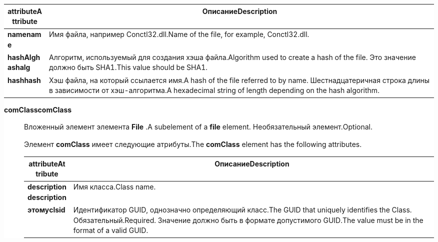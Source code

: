 

| <span data-ttu-id="14c69-312">attribute</span><span class="sxs-lookup"><span data-stu-id="14c69-312">Attribute</span></span>   | <span data-ttu-id="14c69-313">Описание</span><span class="sxs-lookup"><span data-stu-id="14c69-313">Description</span></span>                                                                                             |
|-------------|---------------------------------------------------------------------------------------------------------|
| <span data-ttu-id="14c69-314">**name**</span><span class="sxs-lookup"><span data-stu-id="14c69-314">**name**</span></span>    | <span data-ttu-id="14c69-315">Имя файла, например Conctl32.dll.</span><span class="sxs-lookup"><span data-stu-id="14c69-315">Name of the file, for example, Conctl32.dll.</span></span>                                                            |
| <span data-ttu-id="14c69-316">**hashAlg**</span><span class="sxs-lookup"><span data-stu-id="14c69-316">**hashalg**</span></span> | <span data-ttu-id="14c69-317">Алгоритм, используемый для создания хэша файла.</span><span class="sxs-lookup"><span data-stu-id="14c69-317">Algorithm used to create a hash of the file.</span></span> <span data-ttu-id="14c69-318">Это значение должно быть SHA1.</span><span class="sxs-lookup"><span data-stu-id="14c69-318">This value should be SHA1.</span></span>                                 |
| <span data-ttu-id="14c69-319">**hash**</span><span class="sxs-lookup"><span data-stu-id="14c69-319">**hash**</span></span>    | <span data-ttu-id="14c69-320">Хэш файла, на который ссылается имя.</span><span class="sxs-lookup"><span data-stu-id="14c69-320">A hash of the file referred to by name.</span></span> <span data-ttu-id="14c69-321">Шестнадцатеричная строка длины в зависимости от хэш-алгоритма.</span><span class="sxs-lookup"><span data-stu-id="14c69-321">A hexadecimal string of length depending on the hash algorithm.</span></span> |



 

</dd> <dt>

<span data-ttu-id="14c69-322"><span id="comClass"></span><span id="comclass"></span><span id="COMCLASS"></span>**comClass**</span><span class="sxs-lookup"><span data-stu-id="14c69-322"><span id="comClass"></span><span id="comclass"></span><span id="COMCLASS"></span>**comClass**</span></span>
</dt> <dd>

<span data-ttu-id="14c69-323">Вложенный элемент элемента **File** .</span><span class="sxs-lookup"><span data-stu-id="14c69-323">A subelement of a **file** element.</span></span> <span data-ttu-id="14c69-324">Необязательный элемент.</span><span class="sxs-lookup"><span data-stu-id="14c69-324">Optional.</span></span>

<span data-ttu-id="14c69-325">Элемент **comClass** имеет следующие атрибуты.</span><span class="sxs-lookup"><span data-stu-id="14c69-325">The **comClass** element has the following attributes.</span></span>



| <span data-ttu-id="14c69-326">attribute</span><span class="sxs-lookup"><span data-stu-id="14c69-326">Attribute</span></span>               | <span data-ttu-id="14c69-327">Описание</span><span class="sxs-lookup"><span data-stu-id="14c69-327">Description</span></span>                                                                                                                                                                                                                                                                                                                                                                                                                                                                                                                         |
|-------------------------|-------------------------------------------------------------------------------------------------------------------------------------------------------------------------------------------------------------------------------------------------------------------------------------------------------------------------------------------------------------------------------------------------------------------------------------------------------------------------------------------------------------------------------------|
| <span data-ttu-id="14c69-328">**description**</span><span class="sxs-lookup"><span data-stu-id="14c69-328">**description**</span></span>         | <span data-ttu-id="14c69-329">Имя класса.</span><span class="sxs-lookup"><span data-stu-id="14c69-329">Class name.</span></span>                                                                                                                                                                                                                                                                                                                                                                                                                                                                                                                         |
| <span data-ttu-id="14c69-330">**этому**</span><span class="sxs-lookup"><span data-stu-id="14c69-330">**clsid**</span></span>               | <span data-ttu-id="14c69-331">Идентификатор GUID, однозначно определяющий класс.</span><span class="sxs-lookup"><span data-stu-id="14c69-331">The GUID that uniquely identifies the Class.</span></span> <span data-ttu-id="14c69-332">Обязательный.</span><span class="sxs-lookup"><span data-stu-id="14c69-332">Required.</span></span> <span data-ttu-id="14c69-333">Значение должно быть в формате допустимого GUID.</span><span class="sxs-lookup"><span data-stu-id="14c69-333">The value must be in the format of a valid GUID.</span></span>                                                                                                                                                                                                                                                                                                                                                                                                                             |